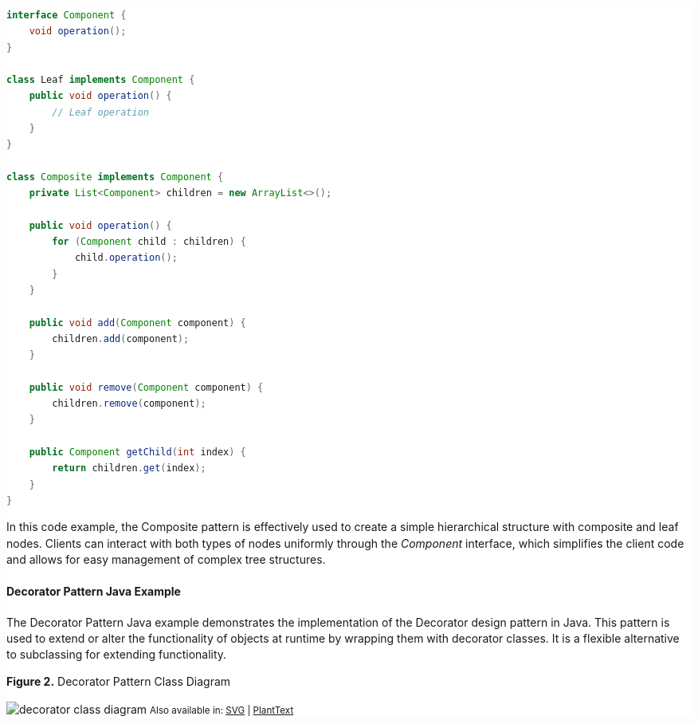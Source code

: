 ```java
interface Component {
    void operation();
}

class Leaf implements Component {
    public void operation() {
        // Leaf operation
    }
}

class Composite implements Component {
    private List<Component> children = new ArrayList<>();

    public void operation() {
        for (Component child : children) {
            child.operation();
        }
    }

    public void add(Component component) {
        children.add(component);
    }

    public void remove(Component component) {
        children.remove(component);
    }

    public Component getChild(int index) {
        return children.get(index);
    }
}
```

In this code example, the Composite pattern is effectively used to create a simple hierarchical structure with composite and leaf nodes. Clients can interact with both types of nodes uniformly through the _Component_ interface, which simplifies the client code and allows for easy management of complex tree structures.

#### Decorator Pattern Java Example

The Decorator Pattern Java example demonstrates the implementation of the Decorator design pattern in Java. This pattern is used to extend or alter the functionality of objects at runtime by wrapping them with decorator classes. It is a flexible alternative to subclassing for extending functionality.

**Figure 2.** Decorator Pattern Class Diagram

<div class="uml-diagram">
   <img src="https://cdngh.kapresoft.com/img/design-pattern-composite-vs-decorator-2-38e36c8.webp" alt="decorator class diagram">
   <small>Also available in: <a href="https://www.planttext.com/api/plantuml/svg/bP5D2W8n38NtFKMNUeTX64Sl4jg8XJOfRHH1lFjayAVYnfhLItXyxq6cAb3adA8995YEuD3kEMKc9B4tOtKuOm49J9kjkHlZ8jIg9d851Pjv64BA4PFgEewsBNt00phMAvS_G6rtB_MxyJjefqbu5II_nZpLHuz71dYFViOJN08NvVNpvox-5sjIq_gE1G00" target="_blank">SVG</a>&nbsp;|
   <a href="https://www.planttext.com/?text=bP5D2W8n38NtFKMNUeTX64Sl4jg8XJOfRHH1lFjayAVYnfhLItXyxq6cAb3adA8995YEuD3kEMKc9B4tOtKuOm49J9kjkHlZ8jIg9d851Pjv64BA4PFgEewsBNt00phMAvS_G6rtB_MxyJjefqbu5II_nZpLHuz71dYFViOJN08NvVNpvox-5sjIq_gE1G00" target="_blank">PlantText</a>
   </small>
</div>
